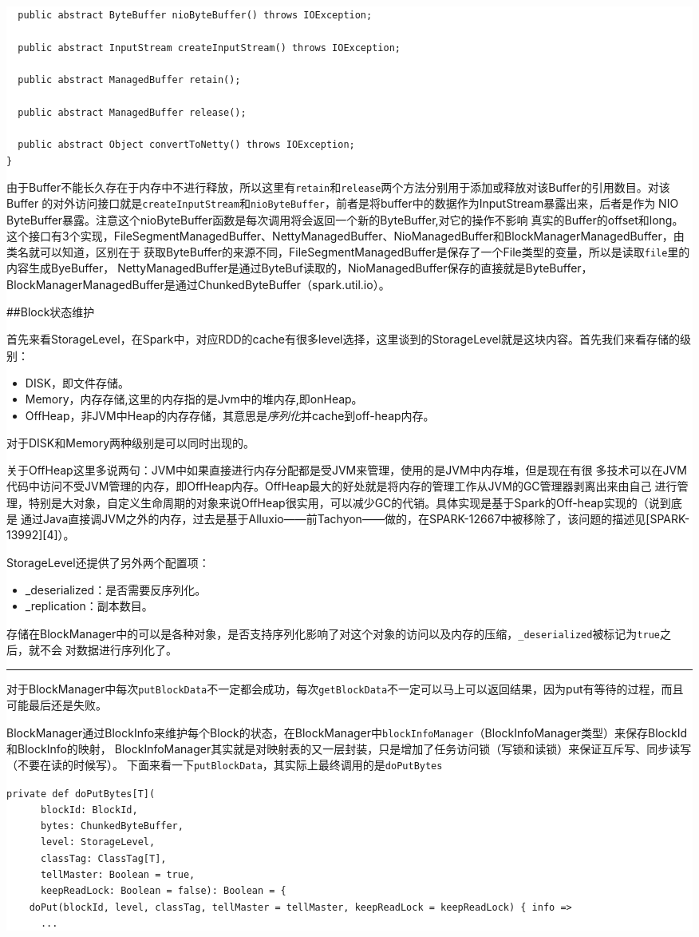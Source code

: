 	  public abstract ByteBuffer nioByteBuffer() throws IOException;
	  
	  public abstract InputStream createInputStream() throws IOException;

	  public abstract ManagedBuffer retain();
	  
	  public abstract ManagedBuffer release();
	  
	  public abstract Object convertToNetty() throws IOException;
	}

由于Buffer不能长久存在于内存中不进行释放，所以这里有`retain`和`release`两个方法分别用于添加或释放对该Buffer的引用数目。对该Buffer
的对外访问接口就是`createInputStream`和`nioByteBuffer`，前者是将buffer中的数据作为InputStream暴露出来，后者是作为
NIO ByteBuffer暴露。注意这个nioByteBuffer函数是每次调用将会返回一个新的ByteBuffer,对它的操作不影响 真实的Buffer的offset和long。
这个接口有3个实现，FileSegmentManagedBuffer、NettyManagedBuffer、NioManagedBuffer和BlockManagerManagedBuffer，由类名就可以知道，区别在于
获取ByteBuffer的来源不同，FileSegmentManagedBuffer是保存了一个File类型的变量，所以是读取`file`里的内容生成ByeBuffer，
NettyManagedBuffer是通过ByteBuf读取的，NioManagedBuffer保存的直接就是ByteBuffer，BlockManagerManagedBuffer是通过ChunkedByteBuffer（spark.util.io）。

##Block状态维护

首先来看StorageLevel，在Spark中，对应RDD的cache有很多level选择，这里谈到的StorageLevel就是这块内容。首先我们来看存储的级别：

* DISK，即文件存储。
* Memory，内存存储,这里的内存指的是Jvm中的堆内存,即onHeap。
* OffHeap，非JVM中Heap的内存存储，其意思是*序列化*并cache到off-heap内存。

对于DISK和Memory两种级别是可以同时出现的。

关于OffHeap这里多说两句：JVM中如果直接进行内存分配都是受JVM来管理，使用的是JVM中内存堆，但是现在有很
多技术可以在JVM代码中访问不受JVM管理的内存，即OffHeap内存。OffHeap最大的好处就是将内存的管理工作从JVM的GC管理器剥离出来由自己
进行管理，特别是大对象，自定义生命周期的对象来说OffHeap很实用，可以减少GC的代销。具体实现是基于Spark的Off-heap实现的（说到底是
通过Java直接调JVM之外的内存，过去是基于Alluxio——前Tachyon——做的，在SPARK-12667中被移除了，该问题的描述见[SPARK-13992][4]）。

StorageLevel还提供了另外两个配置项：

* _deserialized：是否需要反序列化。
* _replication：副本数目。

存储在BlockManager中的可以是各种对象，是否支持序列化影响了对这个对象的访问以及内存的压缩，`_deserialized`被标记为`true`之后，就不会
对数据进行序列化了。

***

对于BlockManager中每次`putBlockData`不一定都会成功，每次`getBlockData`不一定可以马上可以返回结果，因为put有等待的过程，而且可能最后还是失败。

BlockManager通过BlockInfo来维护每个Block的状态，在BlockManager中`blockInfoManager`（BlockInfoManager类型）来保存BlockId和BlockInfo的映射，
BlockInfoManager其实就是对映射表的又一层封装，只是增加了任务访问锁（写锁和读锁）来保证互斥写、同步读写（不要在读的时候写）。
下面来看一下`putBlockData`，其实际上最终调用的是`doPutBytes`

	private def doPutBytes[T](
		  blockId: BlockId,
		  bytes: ChunkedByteBuffer,
		  level: StorageLevel,
		  classTag: ClassTag[T],
		  tellMaster: Boolean = true,
		  keepReadLock: Boolean = false): Boolean = {
		doPut(blockId, level, classTag, tellMaster = tellMaster, keepReadLock = keepReadLock) { info =>
		  ...
